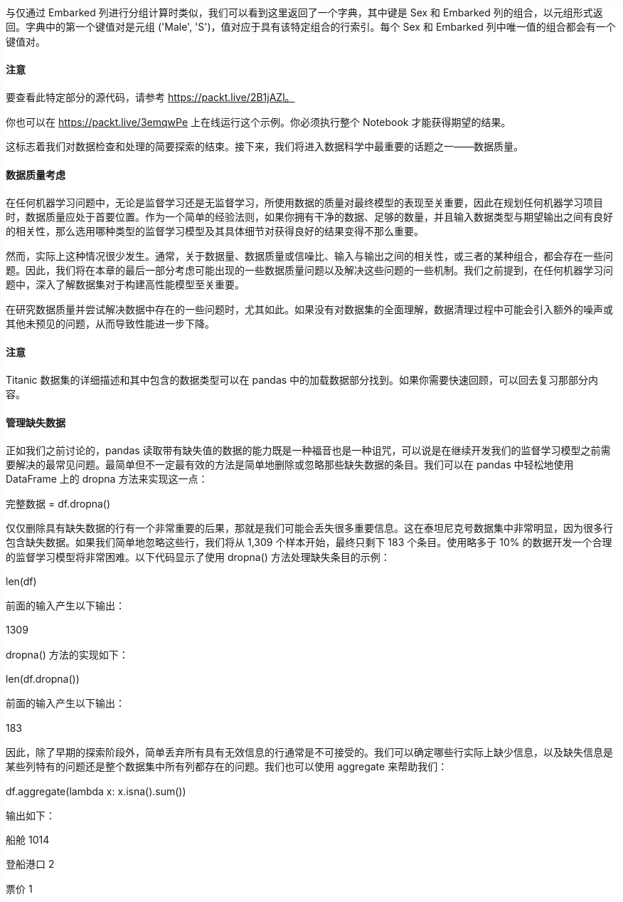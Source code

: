 与仅通过 Embarked 列进行分组计算时类似，我们可以看到这里返回了一个字典，其中键是 Sex 和 Embarked 列的组合，以元组形式返回。字典中的第一个键值对是元组 ('Male', 'S')，值对应于具有该特定组合的行索引。每个 Sex 和 Embarked 列中唯一值的组合都会有一个键值对。

#### 注意

要查看此特定部分的源代码，请参考 https://packt.live/2B1jAZl。

你也可以在 https://packt.live/3emqwPe 上在线运行这个示例。你必须执行整个 Notebook 才能获得期望的结果。

这标志着我们对数据检查和处理的简要探索的结束。接下来，我们将进入数据科学中最重要的话题之一——数据质量。

#### 数据质量考虑

在任何机器学习问题中，无论是监督学习还是无监督学习，所使用数据的质量对最终模型的表现至关重要，因此在规划任何机器学习项目时，数据质量应处于首要位置。作为一个简单的经验法则，如果你拥有干净的数据、足够的数量，并且输入数据类型与期望输出之间有良好的相关性，那么选用哪种类型的监督学习模型及其具体细节对获得良好的结果变得不那么重要。

然而，实际上这种情况很少发生。通常，关于数据量、数据质量或信噪比、输入与输出之间的相关性，或三者的某种组合，都会存在一些问题。因此，我们将在本章的最后一部分考虑可能出现的一些数据质量问题以及解决这些问题的一些机制。我们之前提到，在任何机器学习问题中，深入了解数据集对于构建高性能模型至关重要。

在研究数据质量并尝试解决数据中存在的一些问题时，尤其如此。如果没有对数据集的全面理解，数据清理过程中可能会引入额外的噪声或其他未预见的问题，从而导致性能进一步下降。

#### 注意

Titanic 数据集的详细描述和其中包含的数据类型可以在 pandas 中的加载数据部分找到。如果你需要快速回顾，可以回去复习那部分内容。

#### 管理缺失数据

正如我们之前讨论的，pandas 读取带有缺失值的数据的能力既是一种福音也是一种诅咒，可以说是在继续开发我们的监督学习模型之前需要解决的最常见问题。最简单但不一定最有效的方法是简单地删除或忽略那些缺失数据的条目。我们可以在 pandas 中轻松地使用 DataFrame 上的 dropna 方法来实现这一点：

完整数据 = df.dropna()

仅仅删除具有缺失数据的行有一个非常重要的后果，那就是我们可能会丢失很多重要信息。这在泰坦尼克号数据集中非常明显，因为很多行包含缺失数据。如果我们简单地忽略这些行，我们将从 1,309 个样本开始，最终只剩下 183 个条目。使用略多于 10% 的数据开发一个合理的监督学习模型将非常困难。以下代码显示了使用 dropna() 方法处理缺失条目的示例：

len(df)

前面的输入产生以下输出：

1309

dropna() 方法的实现如下：

len(df.dropna())

前面的输入产生以下输出：

183

因此，除了早期的探索阶段外，简单丢弃所有具有无效信息的行通常是不可接受的。我们可以确定哪些行实际上缺少信息，以及缺失信息是某些列特有的问题还是整个数据集中所有列都存在的问题。我们也可以使用 aggregate 来帮助我们：

df.aggregate(lambda x: x.isna().sum())

输出如下：

船舱 1014

登船港口 2

票价 1
